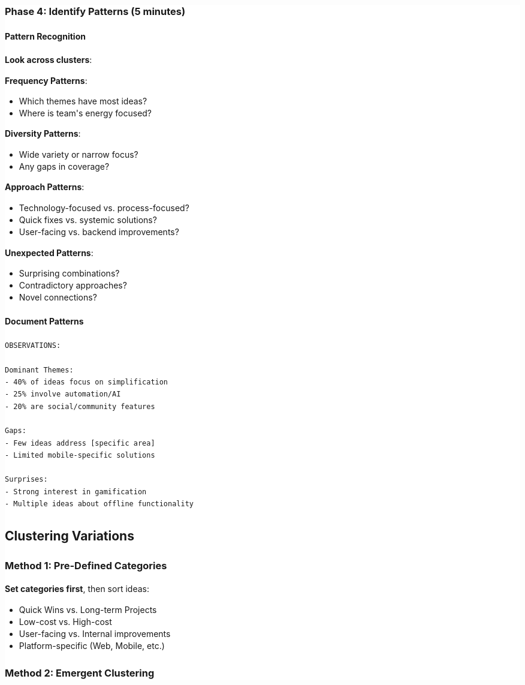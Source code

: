 ### Phase 4: Identify Patterns (5 minutes)

#### Pattern Recognition

**Look across clusters**:

**Frequency Patterns**:
- Which themes have most ideas?
- Where is team's energy focused?

**Diversity Patterns**:
- Wide variety or narrow focus?
- Any gaps in coverage?

**Approach Patterns**:
- Technology-focused vs. process-focused?
- Quick fixes vs. systemic solutions?
- User-facing vs. backend improvements?

**Unexpected Patterns**:
- Surprising combinations?
- Contradictory approaches?
- Novel connections?

#### Document Patterns

```
OBSERVATIONS:

Dominant Themes:
- 40% of ideas focus on simplification
- 25% involve automation/AI
- 20% are social/community features

Gaps:
- Few ideas address [specific area]
- Limited mobile-specific solutions

Surprises:
- Strong interest in gamification
- Multiple ideas about offline functionality
```

## Clustering Variations

### Method 1: Pre-Defined Categories

**Set categories first**, then sort ideas:
- Quick Wins vs. Long-term Projects
- Low-cost vs. High-cost
- User-facing vs. Internal improvements
- Platform-specific (Web, Mobile, etc.)

### Method 2: Emergent Clustering
